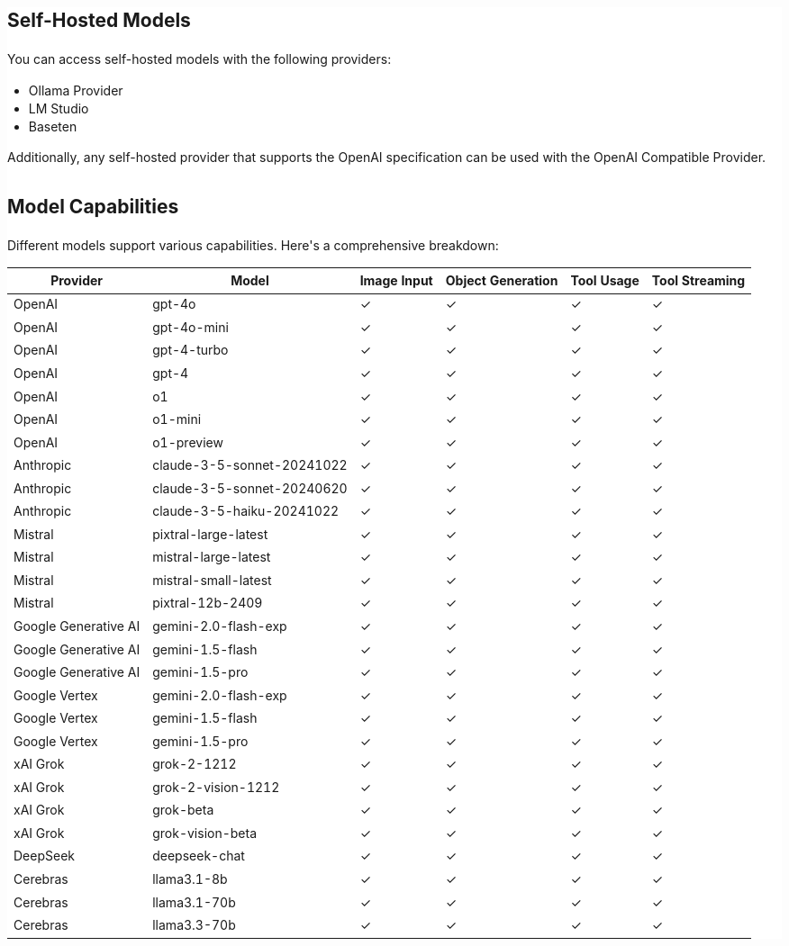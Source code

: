 ## Self-Hosted Models

You can access self-hosted models with the following providers:
- Ollama Provider
- LM Studio
- Baseten

Additionally, any self-hosted provider that supports the OpenAI specification can be used with the OpenAI Compatible Provider.

## Model Capabilities

Different models support various capabilities. Here's a comprehensive breakdown:

| Provider | Model | Image Input | Object Generation | Tool Usage | Tool Streaming |
|----------|--------|-------------|-------------------|------------|----------------|
| OpenAI | gpt-4o | ✓ | ✓ | ✓ | ✓ |
| OpenAI | gpt-4o-mini | ✓ | ✓ | ✓ | ✓ |
| OpenAI | gpt-4-turbo | ✓ | ✓ | ✓ | ✓ |
| OpenAI | gpt-4 | ✓ | ✓ | ✓ | ✓ |
| OpenAI | o1 | ✓ | ✓ | ✓ | ✓ |
| OpenAI | o1-mini | ✓ | ✓ | ✓ | ✓ |
| OpenAI | o1-preview | ✓ | ✓ | ✓ | ✓ |
| Anthropic | claude-3-5-sonnet-20241022 | ✓ | ✓ | ✓ | ✓ |
| Anthropic | claude-3-5-sonnet-20240620 | ✓ | ✓ | ✓ | ✓ |
| Anthropic | claude-3-5-haiku-20241022 | ✓ | ✓ | ✓ | ✓ |
| Mistral | pixtral-large-latest | ✓ | ✓ | ✓ | ✓ |
| Mistral | mistral-large-latest | ✓ | ✓ | ✓ | ✓ |
| Mistral | mistral-small-latest | ✓ | ✓ | ✓ | ✓ |
| Mistral | pixtral-12b-2409 | ✓ | ✓ | ✓ | ✓ |
| Google Generative AI | gemini-2.0-flash-exp | ✓ | ✓ | ✓ | ✓ |
| Google Generative AI | gemini-1.5-flash | ✓ | ✓ | ✓ | ✓ |
| Google Generative AI | gemini-1.5-pro | ✓ | ✓ | ✓ | ✓ |
| Google Vertex | gemini-2.0-flash-exp | ✓ | ✓ | ✓ | ✓ |
| Google Vertex | gemini-1.5-flash | ✓ | ✓ | ✓ | ✓ |
| Google Vertex | gemini-1.5-pro | ✓ | ✓ | ✓ | ✓ |
| xAI Grok | grok-2-1212 | ✓ | ✓ | ✓ | ✓ |
| xAI Grok | grok-2-vision-1212 | ✓ | ✓ | ✓ | ✓ |
| xAI Grok | grok-beta | ✓ | ✓ | ✓ | ✓ |
| xAI Grok | grok-vision-beta | ✓ | ✓ | ✓ | ✓ |
| DeepSeek | deepseek-chat | ✓ | ✓ | ✓ | ✓ |
| Cerebras | llama3.1-8b | ✓ | ✓ | ✓ | ✓ |
| Cerebras | llama3.1-70b | ✓ | ✓ | ✓ | ✓ |
| Cerebras | llama3.3-70b | ✓ | ✓ | ✓ | ✓ |